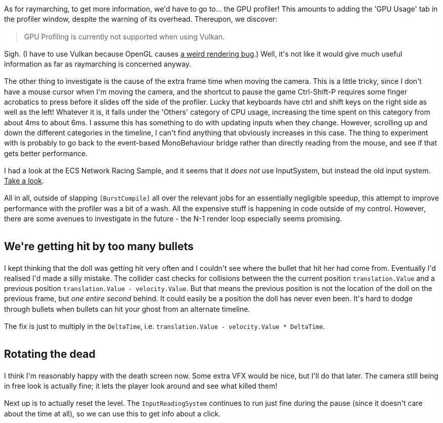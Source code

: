 As for raymarching, to get more information, we'd have to go to... the GPU profiler! This amounts to adding the 'GPU Usage' tab in the profiler window, despite the warning of its overhead. Thereupon, we discover:

> GPU Profiling is currently not supported when using Vulkan.

Sigh. (I have to use Vulkan because OpenGL causes [a weird rendering bug](https://forum.unity.com/threads/corruption-in-scene-view-when-using-urp-in-opengl-on-linux-2022-2-3f1-2022-2-5f1-2022-2-6f1.1399105/#post-8834503).) Well, it's not like it would give much useful information as far as raymarching is concerned anyway.

The other thing to investigate is the cause of the extra frame time when moving the camera. This is a little tricky, since I don't have a mouse cursor when I'm moving the camera, and the shortcut to pause the game Ctrl-Shift-P requires some finger acrobatics to press before it slides off the side of the profiler. Lucky that keyboards have ctrl and shift keys on the right side as well as the left! Whatever it is, it falls under the 'Others' category of CPU usage, increasing the time spent on this category from about 4ms to about 6ms. I assume this has something to do with updating inputs when they change. However, scrolling up and down the different categories in the timeline, I can't find anything that obviously increases in this case. The thing to experiment with is probably to go back to the event-based MonoBehaviour bridge rather than directly reading from the mouse, and see if that gets better performance.

I had a look at the ECS Network Racing Sample, and it seems that it *does not* use InputSystem, but instead the old input system. [Take a look](https://github.com/Unity-Technologies/ECS-Network-Racing-Sample/blob/master/Assets/Scripts/Gameplay/Vehicle/VehicleInputSystem.cs).

All in all, outside of slapping `[BurstCompile]` all over the relevant jobs for an essentially negligible speedup, this attempt to improve performance with the profiler was a bit of a wash. All the expensive stuff is happening in code outside of my control. However, there are some avenues to investigate in the future - the N-1 render loop especially seems promising.

## We're getting hit by too many bullets

I kept thinking that the doll was getting hit very often and I couldn't see where the bullet that hit her had come from. Eventually I'd realised I'd made a silly mistake. The collider cast checks for collisions between the the current position `translation.Value` and a previous position `translation.Value - velocity.Value`. But that means the previous position is not the location of the doll on the previous frame, but *one entire second* behind. It could easily be a position the doll has never even been. It's hard to dodge through bullets when bullets can hit your ghost from an alternate timeline.

The fix is just to multiply in the `DeltaTime`, i.e. `translation.Value - velocity.Value * DeltaTime`.

## Rotating the dead

I think I'm reasonably happy with the death screen now. Some extra VFX would be nice, but I'll do that later. The camera still being in free look is actually fine; it lets the player look around and see what killed them!

Next up is to actually reset the level. The `InputReadingSystem` continues to run just fine during the pause (since it doesn't care about the time at all), so we can use this to get info about a click.
